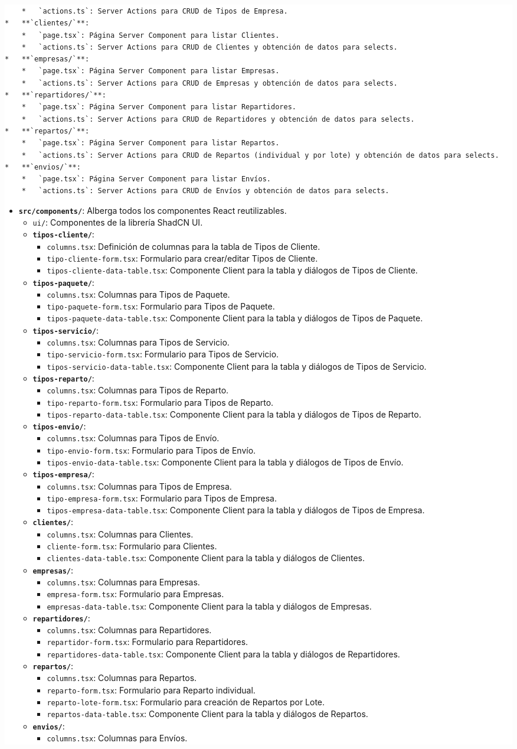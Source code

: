         *   `actions.ts`: Server Actions para CRUD de Tipos de Empresa.
    *   **`clientes/`**:
        *   `page.tsx`: Página Server Component para listar Clientes.
        *   `actions.ts`: Server Actions para CRUD de Clientes y obtención de datos para selects.
    *   **`empresas/`**:
        *   `page.tsx`: Página Server Component para listar Empresas.
        *   `actions.ts`: Server Actions para CRUD de Empresas y obtención de datos para selects.
    *   **`repartidores/`**:
        *   `page.tsx`: Página Server Component para listar Repartidores.
        *   `actions.ts`: Server Actions para CRUD de Repartidores y obtención de datos para selects.
    *   **`repartos/`**:
        *   `page.tsx`: Página Server Component para listar Repartos.
        *   `actions.ts`: Server Actions para CRUD de Repartos (individual y por lote) y obtención de datos para selects.
    *   **`envios/`**:
        *   `page.tsx`: Página Server Component para listar Envíos.
        *   `actions.ts`: Server Actions para CRUD de Envíos y obtención de datos para selects.

*   **`src/components/`**: Alberga todos los componentes React reutilizables.
    *   `ui/`: Componentes de la librería ShadCN UI.
    *   **`tipos-cliente/`**:
        *   `columns.tsx`: Definición de columnas para la tabla de Tipos de Cliente.
        *   `tipo-cliente-form.tsx`: Formulario para crear/editar Tipos de Cliente.
        *   `tipos-cliente-data-table.tsx`: Componente Client para la tabla y diálogos de Tipos de Cliente.
    *   **`tipos-paquete/`**:
        *   `columns.tsx`: Columnas para Tipos de Paquete.
        *   `tipo-paquete-form.tsx`: Formulario para Tipos de Paquete.
        *   `tipos-paquete-data-table.tsx`: Componente Client para la tabla y diálogos de Tipos de Paquete.
    *   **`tipos-servicio/`**:
        *   `columns.tsx`: Columnas para Tipos de Servicio.
        *   `tipo-servicio-form.tsx`: Formulario para Tipos de Servicio.
        *   `tipos-servicio-data-table.tsx`: Componente Client para la tabla y diálogos de Tipos de Servicio.
    *   **`tipos-reparto/`**:
        *   `columns.tsx`: Columnas para Tipos de Reparto.
        *   `tipo-reparto-form.tsx`: Formulario para Tipos de Reparto.
        *   `tipos-reparto-data-table.tsx`: Componente Client para la tabla y diálogos de Tipos de Reparto.
    *   **`tipos-envio/`**:
        *   `columns.tsx`: Columnas para Tipos de Envío.
        *   `tipo-envio-form.tsx`: Formulario para Tipos de Envío.
        *   `tipos-envio-data-table.tsx`: Componente Client para la tabla y diálogos de Tipos de Envío.
    *   **`tipos-empresa/`**:
        *   `columns.tsx`: Columnas para Tipos de Empresa.
        *   `tipo-empresa-form.tsx`: Formulario para Tipos de Empresa.
        *   `tipos-empresa-data-table.tsx`: Componente Client para la tabla y diálogos de Tipos de Empresa.
    *   **`clientes/`**:
        *   `columns.tsx`: Columnas para Clientes.
        *   `cliente-form.tsx`: Formulario para Clientes.
        *   `clientes-data-table.tsx`: Componente Client para la tabla y diálogos de Clientes.
    *   **`empresas/`**:
        *   `columns.tsx`: Columnas para Empresas.
        *   `empresa-form.tsx`: Formulario para Empresas.
        *   `empresas-data-table.tsx`: Componente Client para la tabla y diálogos de Empresas.
    *   **`repartidores/`**:
        *   `columns.tsx`: Columnas para Repartidores.
        *   `repartidor-form.tsx`: Formulario para Repartidores.
        *   `repartidores-data-table.tsx`: Componente Client para la tabla y diálogos de Repartidores.
    *   **`repartos/`**:
        *   `columns.tsx`: Columnas para Repartos.
        *   `reparto-form.tsx`: Formulario para Reparto individual.
        *   `reparto-lote-form.tsx`: Formulario para creación de Repartos por Lote.
        *   `repartos-data-table.tsx`: Componente Client para la tabla y diálogos de Repartos.
    *   **`envios/`**:
        *   `columns.tsx`: Columnas para Envíos.
